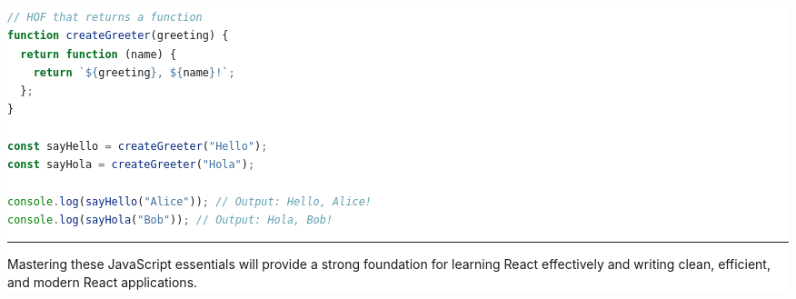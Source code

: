 ```javascript
// HOF that returns a function
function createGreeter(greeting) {
  return function (name) {
    return `${greeting}, ${name}!`;
  };
}

const sayHello = createGreeter("Hello");
const sayHola = createGreeter("Hola");

console.log(sayHello("Alice")); // Output: Hello, Alice!
console.log(sayHola("Bob")); // Output: Hola, Bob!
```

---

Mastering these JavaScript essentials will provide a strong foundation for learning React effectively and writing clean, efficient, and modern React applications.
